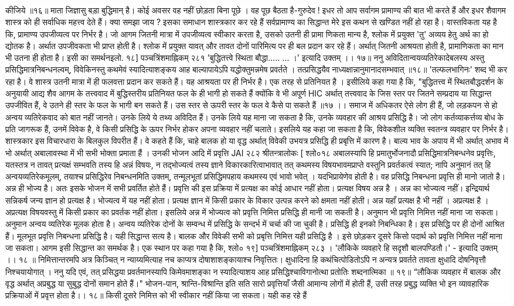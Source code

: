 कीजिये ॥१६॥ माता जिज्ञासु बड़ा बुद्धिमान् है। कोई अवसर वह नहीं छोड़ता बिना पूछे । वह पूछ बैठता है-गुरुदेव ! इधर तो आप सर्वागम प्रामाण्य की बात भी करते हैं और इधर शैवागम शास्त्र को ही सर्वाधिक महत्त्व देते हैं। क्या समझा जाय ? इसका समाधान शास्त्रकार कर रहे हैं 
सर्वप्रामाण्य का सिद्धान्त मेरे इस कथन से खण्डित नहीं हो रहा है। वास्तविकता यह है कि, प्रामाण्य उपजीव्यत्व पर निर्भर है। जो आगम जितनी मात्रा में उपजीव्यत्व स्वीकार करता है, उसको उतनी ही प्रामा णिकता मान्य है, श्लोक में प्रयुक्त 'तु' अव्यय हेतु अर्थ का हो द्योतक है। अर्थात उपजीवकता भी प्राप्त होती है। श्लोक में प्रयुक्त यावत् और तावत दोनों पारिमित्य पर ही बल प्रदान कर रहे हैं। अर्थात् जितनी आश्रयता होती है, प्रामाणिकता का मान भी उतना ही होता है। इसी का समर्थनइलो. १८] 
पञ्चत्रिंशमाह्निकम् 
२८१ 'बुद्धितत्त्वे स्थिता बौद्धा..... ... ।' इत्यादि उक्तम् ।। १७॥ 
ननु अविदितान्वयव्यतिरेकादेबलस्य अस्तु प्रसिद्धिमात्रनिबन्धनल्वम्, विवेकिनस्तु कथमेवं स्यादित्याशङ्कय आह 
बाल्यापायेऽपि यद्धोक्तुमन्नमेष प्रवर्तते । 
तत्प्रसिद्धयैव नाध्यक्षान्नानुमानादसम्भवात् ॥१८॥ 'तल्फलभागिनः' शब्द भी कर रहा है। वे शास्त्र उतनी मात्रा में ही फलवत्ता प्रदान कर सकते हैं। यह आश्रयता पर ही निर्भर है। एक तरह से प्रतिनियत है । इसीलिये कहा गया है कि, 
"बुद्धितत्त्व में स्थितबौद्धदर्शन के अनुयायी आद्य शैव आगम के तत्त्ववाद में बुद्धिस्तरीय प्रतिनियत फल के ही भागी हो सकते हैं क्योंकि वे भी अपूर्ण 
HIC 
अर्थात् तत्त्ववाद के जिस स्तर पर जितने सम्प्रदाय या सिद्धान्त उपजीवित हैं, वे उतने ही स्तर के फल के भागी बन सकते हैं। उस स्तर से ऊपरी स्तर के फल वे कैसे पा सकते हैं ॥१७ ।। 
समाज में अधिकतर ऐसे लोग ही हैं, जो लड़कपन से हो अन्वय व्यतिरेकवाद को बात नहीं जानते। उनके लिये ये तथ्य अविदित हैं। उनके लिये यह माना जा सकता है कि, उनके व्यवहार की आश्रय प्रसिद्धि है। जो लोग कर्तव्याकर्त्तव्य बोध के प्रति जागरूक हैं, उनमें विवेक है, वे किसी प्रसिद्धि के ऊपर निर्भर होकर अपना व्यवहार नहीं चलाते। इसलिये यह कहा जा सकता है कि, विवेकशील व्यक्ति स्वतन्त्र व्यवहार पर निर्भर है। 
शास्त्रकार इस विचारधारा के बिलकुल विपरीत हैं। वे कहते हैं कि, चाहे बालक हो या वृद्ध अर्थात् विवेकी उभयत्र प्रसिद्धि ही प्रबृत्ति में कारण है। बाल्य भाव के अपाय में भी अर्थात् अभाव में भो अर्थात् अबालावस्था में भी सभी भोक्ता प्रमाता हैं । उनकी भोजन आदि में प्रवृत्ति 
JAI 
२८२ 
श्रीतन्त्रालोकः 
[ श्लो०१८ 
अबालस्यापि हि प्रमातुर्भोजनादौ प्रसिद्धिमात्रनिबन्धनेव प्रवृत्तिः, यतस्तत्र न तावत् प्रत्यक्षं सम्भवति तस्य हि अन्नं विषयः, न तद्भोज्यत्वं तस्य ज्ञाने विकारकारित्वाभावात् तत् कथमस्य विषयभावमप्राप्ते वस्तुनि प्रवर्तकत्वं स्यात; नापि अनुमानं तत् हि अन्वयव्यतिरेकमूलम्, तयाश्च प्रसिद्धिरेव निबन्धनमिति उक्तम्, तन्मूलभूतां प्रसिद्धिमपहाय कथमस्य एवं भावो भवेत् । यदभिप्रायेणेव 
होती है। वह प्रसिद्धि निबन्धना प्रवृत्ति ही मानो जातो है। अन्न ही भोज्य है। अतः इसके भोजन में सभी प्रवर्तित होते हैं। 
प्रवृत्ति की इस प्रक्रिया में प्रत्यक्ष का कोई आधार नहीं होता। प्रत्यक्ष विषय अन्न है । अन्न का भोज्यत्व नहीं। इन्द्रियार्थ सन्निकर्ष जन्य ज्ञान हो प्रत्यक्ष है। भोज्यत्व में यह नहीं होता। प्रत्यक्ष ज्ञान में किसी प्रकार के विकार उत्पन्न करने को क्षमता नहीं होती। अन्न यहाँ प्रत्यक्ष है भी नहीं । अप्रत्यक्ष है । अप्रत्यक्ष विषयवस्तु में किसी प्रकार का प्रवर्तक नहीं होता। इसलिये अन्न में भोज्यत्व को प्रवृत्ति निमित्त प्रसिद्धि ही मानी जा सकती है। 
अनुमान भी प्रवृत्ति निमित्त नहीं माना जा सकता। अनुमान अन्वय व्यतिरेक मूलक होता है। अन्वय व्यतिरेक दोनों के सम्वन्ध में प्रसिद्धि के सन्दर्भ में चर्चा की जा चुकी है। प्रसिद्धि ही इनको निबन्धिका है। इस प्रसिद्धि पर ही दोनों आश्रित हैं। मूलभूत प्रवृत्ति निबन्धना प्रसिद्धि है। यही सिद्धान्त सत्य है। बालक और विवेकी सभी को प्रबृत्ति निमित्त यही प्रसिद्धि है । इसे छोड़कर दूसरे किसो पदार्थ को प्रवृत्ति निमित्त नहीं माना 
जा सकता। 
आगम इसी सिद्धान्त का समर्थक है। एक स्थान पर कहा गया है कि, 
श्लो० १९] 
पञ्चत्रिंशमाह्निकम् 
२८३ । 'लौकिके व्यवहारे हि सदृशौ बालपण्डितौ।' - इत्यादि उक्तम् ।। १८ ॥ 
निमित्तान्तरमपि अत्र किञ्चित् न न्याय्यमित्याह नच काप्यत्र दोषाशाशङ्कायाश्च निवृत्तितः। 
क्षुधादिना हि कथंचित्पोडितोऽपि न अन्यत्र प्रवर्तते तावता क्षुधादि दोषनिवृत्तौ निश्चयायोगात् । 
ननु यदि एवं, तत् प्रसिद्धया प्रवर्तमानस्यापि किमेवमाशङ्का न स्यादित्याशय आह 
प्रसिद्धिश्चाविगानोत्था प्रतोतिः शब्दनात्मिका ॥ १९॥ 
“लौकिक व्यवहार में बालक और वृद्ध अर्थात् अप्रबुद्ध या सुबुद्ध दोनों समान होते हैं।" 
भोजन-पान, श्रान्ति-विश्रान्ति इति सति सारो प्रवृत्तियाँ जैसी आमान्य लोगों में होती हैं, उसी तरह प्रबुद्ध व्यक्ति भो इन व्यावहारिक प्रक्रियाओं में प्रवृत्त होता है।। १८॥ 
किसी दूसरे निमित्त को भी स्वीकार नहीं किया जा सकता। यही कह रहे हैं 